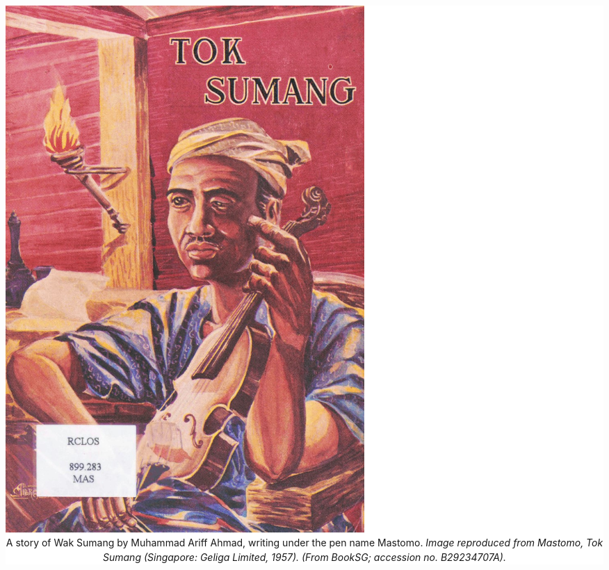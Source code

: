 <img style="width:60%;" src="/images/Vol%2019%20Issue%202/Tok%20Sumang/tok%20sumang%20cover%20reduced.jpg">
<div style="background-color: white;text-align:center">A story of Wak Sumang by Muhammad Ariff Ahmad, writing under the pen name Mastomo. <i>Image reproduced from Mastomo, Tok Sumang (Singapore: Geliga Limited, 1957). (From BookSG; accession no. B29234707A).</i></div>

